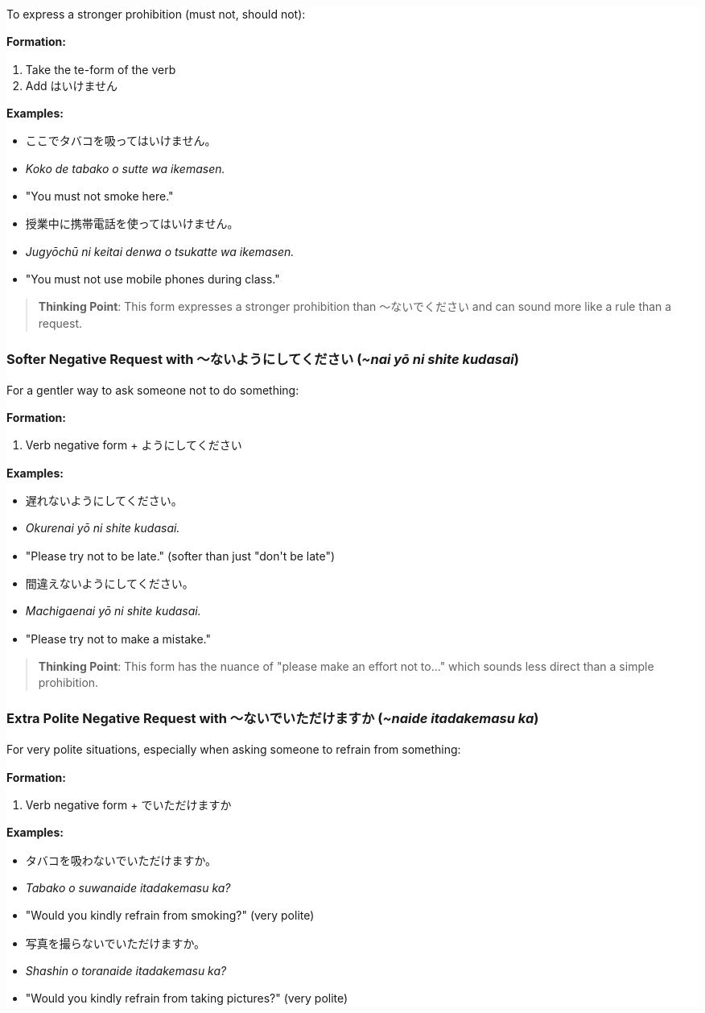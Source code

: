 To express a stronger prohibition (must not, should not):

**Formation:**
1. Take the te-form of the verb
2. Add はいけません

**Examples:**

* ここでタバコを吸ってはいけません。
* *Koko de tabako o sutte wa ikemasen.*
* "You must not smoke here."

* 授業中に携帯電話を使ってはいけません。
* *Jugyōchū ni keitai denwa o tsukatte wa ikemasen.*
* "You must not use mobile phones during class."

> **Thinking Point**: This form expresses a stronger prohibition than ～ないでください and can sound more like a rule than a request.

### Softer Negative Request with ～ないようにしてください (*~nai yō ni shite kudasai*)

For a gentler way to ask someone not to do something:

**Formation:**
1. Verb negative form + ようにしてください

**Examples:**

* 遅れないようにしてください。
* *Okurenai yō ni shite kudasai.*
* "Please try not to be late." (softer than just "don't be late")

* 間違えないようにしてください。
* *Machigaenai yō ni shite kudasai.*
* "Please try not to make a mistake."

> **Thinking Point**: This form has the nuance of "please make an effort not to..." which sounds less direct than a simple prohibition.

### Extra Polite Negative Request with ～ないでいただけますか (*~naide itadakemasu ka*)

For very polite situations, especially when asking someone to refrain from something:

**Formation:**
1. Verb negative form + でいただけますか

**Examples:**

* タバコを吸わないでいただけますか。
* *Tabako o suwanaide itadakemasu ka?*
* "Would you kindly refrain from smoking?" (very polite)

* 写真を撮らないでいただけますか。
* *Shashin o toranaide itadakemasu ka?*
* "Would you kindly refrain from taking pictures?" (very polite)
